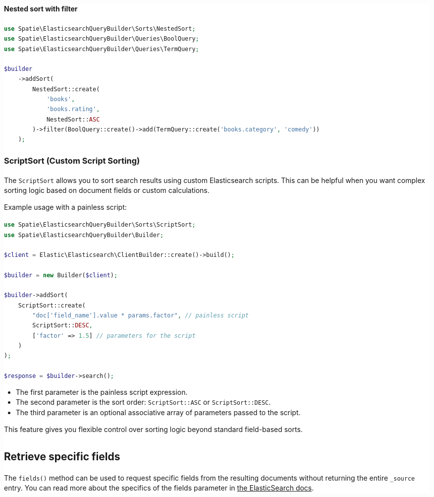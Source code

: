 #### Nested sort with filter

```php
use Spatie\ElasticsearchQueryBuilder\Sorts\NestedSort;
use Spatie\ElasticsearchQueryBuilder\Queries\BoolQuery;
use Spatie\ElasticsearchQueryBuilder\Queries\TermQuery;

$builder
    ->addSort(
        NestedSort::create(
            'books',
            'books.rating',
            NestedSort::ASC
        )->filter(BoolQuery::create()->add(TermQuery::create('books.category', 'comedy'))
    );
```

### ScriptSort (Custom Script Sorting)

The `ScriptSort` allows you to sort search results using custom Elasticsearch scripts. This can be helpful when you want complex sorting logic based on document fields or custom calculations.

Example usage with a painless script:

```php
use Spatie\ElasticsearchQueryBuilder\Sorts\ScriptSort;
use Spatie\ElasticsearchQueryBuilder\Builder;

$client = Elastic\Elasticsearch\ClientBuilder::create()->build();

$builder = new Builder($client);

$builder->addSort(
    ScriptSort::create(
        "doc['field_name'].value * params.factor", // painless script
        ScriptSort::DESC,
        ['factor' => 1.5] // parameters for the script
    )
);

$response = $builder->search();
```

-   The first parameter is the painless script expression.
-   The second parameter is the sort order: `ScriptSort::ASC` or `ScriptSort::DESC`.
-   The third parameter is an optional associative array of parameters passed to the script.

This feature gives you flexible control over sorting logic beyond standard field-based sorts.

## Retrieve specific fields

The `fields()` method can be used to request specific fields from the resulting documents without returning the entire `_source` entry. You can read more about the specifics of the fields parameter in [the ElasticSearch docs](https://www.elastic.co/guide/en/elasticsearch/reference/current/search-fields.html).
